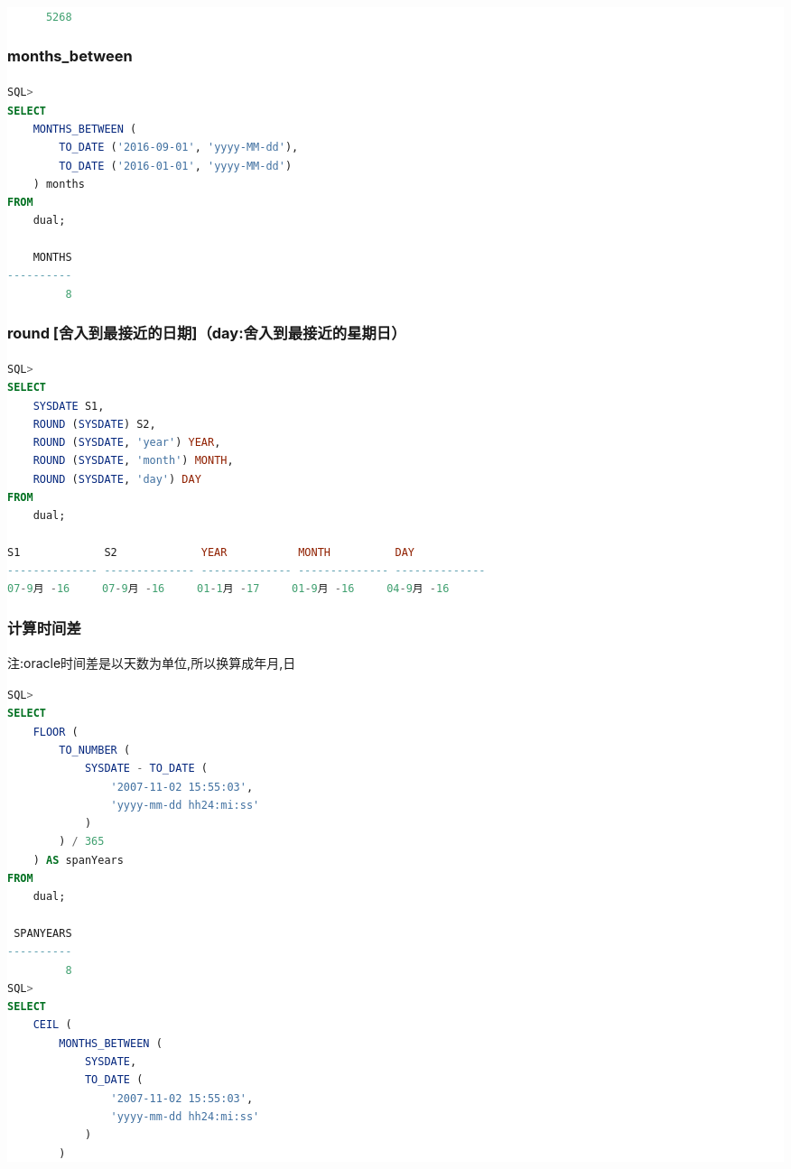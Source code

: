 ```sql
      5268 
```
### months_between
```sql
SQL> 
SELECT
    MONTHS_BETWEEN (
        TO_DATE ('2016-09-01', 'yyyy-MM-dd'),
        TO_DATE ('2016-01-01', 'yyyy-MM-dd')
    ) months
FROM
    dual;
    
    MONTHS
----------
         8
```
### round [舍入到最接近的日期]（day:舍入到最接近的星期日）
```sql
SQL> 
SELECT
    SYSDATE S1,
    ROUND (SYSDATE) S2,
    ROUND (SYSDATE, 'year') YEAR,
    ROUND (SYSDATE, 'month') MONTH,
    ROUND (SYSDATE, 'day') DAY
FROM
    dual;
    
S1             S2             YEAR           MONTH          DAY
-------------- -------------- -------------- -------------- --------------
07-9月 -16     07-9月 -16     01-1月 -17     01-9月 -16     04-9月 -16
```
### 计算时间差
注:oracle时间差是以天数为单位,所以换算成年月,日
```sql
SQL>
SELECT
    FLOOR (
        TO_NUMBER (
            SYSDATE - TO_DATE (
                '2007-11-02 15:55:03',
                'yyyy-mm-dd hh24:mi:ss'
            )
        ) / 365
    ) AS spanYears
FROM
    dual;
 
 SPANYEARS
----------
         8
SQL>
SELECT
    CEIL (
        MONTHS_BETWEEN (
            SYSDATE,
            TO_DATE (
                '2007-11-02 15:55:03',
                'yyyy-mm-dd hh24:mi:ss'
            )
        )
```